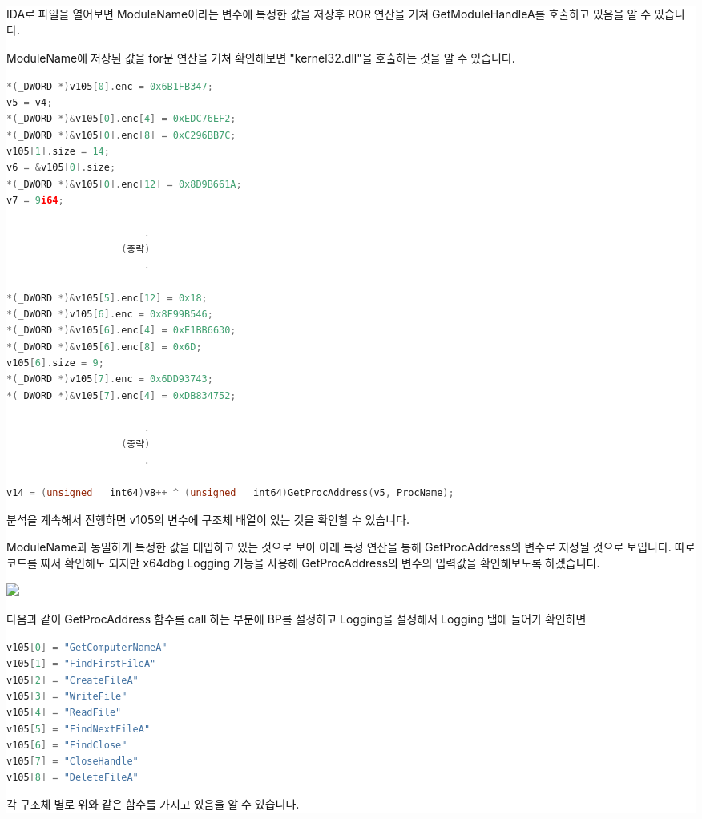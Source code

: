 IDA로 파일을 열어보면 ModuleName이라는 변수에 특정한 값을 저장후 ROR 연산을 거쳐 GetModuleHandleA를 호출하고 있음을 알 수 있습니다.

ModuleName에 저장된 값을 for문 연산을 거쳐 확인해보면 "kernel32.dll"을 호출하는 것을 알 수 있습니다.

```cpp
*(_DWORD *)v105[0].enc = 0x6B1FB347;
v5 = v4;
*(_DWORD *)&v105[0].enc[4] = 0xEDC76EF2;
*(_DWORD *)&v105[0].enc[8] = 0xC296BB7C;
v105[1].size = 14;
v6 = &v105[0].size;
*(_DWORD *)&v105[0].enc[12] = 0x8D9B661A;
v7 = 9i64;

						.
					(중략)
						.

*(_DWORD *)&v105[5].enc[12] = 0x18;
*(_DWORD *)v105[6].enc = 0x8F99B546;
*(_DWORD *)&v105[6].enc[4] = 0xE1BB6630;
*(_DWORD *)&v105[6].enc[8] = 0x6D;
v105[6].size = 9;
*(_DWORD *)v105[7].enc = 0x6DD93743;
*(_DWORD *)&v105[7].enc[4] = 0xDB834752;

						.
					(중략)
						.

v14 = (unsigned __int64)v8++ ^ (unsigned __int64)GetProcAddress(v5, ProcName);
```

분석을 계속해서 진행하면 v105의 변수에 구조체 배열이 있는 것을 확인할 수 있습니다.

ModuleName과 동일하게 특정한 값을 대입하고 있는 것으로 보아 아래 특정 연산을 통해 GetProcAddress의 변수로 지정될 것으로 보입니다. 따로 코드를 짜서 확인해도 되지만 x64dbg Logging 기능을 사용해 GetProcAddress의 변수의 입력값을 확인해보도록 하겠습니다.

![](https://cdn.jsdelivr.net/gh/SaturnX-Korea/saturnx-korea.github.io/assets/post/HSPACE%20CTF%20THE%20ZERO%20Write-up%2091ac8e6fcfa64ea3ba4259919f19470e/Untitled%2071.png)

다음과 같이 GetProcAddress 함수를 call 하는 부분에 BP를 설정하고 Logging을 설정해서 Logging 탭에 들어가 확인하면

```cpp
v105[0] = "GetComputerNameA"
v105[1] = "FindFirstFileA"
v105[2] = "CreateFileA"
v105[3] = "WriteFile"
v105[4] = "ReadFile"
v105[5] = "FindNextFileA"
v105[6] = "FindClose"
v105[7] = "CloseHandle"
v105[8] = "DeleteFileA"
```

각 구조체 별로 위와 같은 함수를 가지고 있음을 알 수 있습니다.
